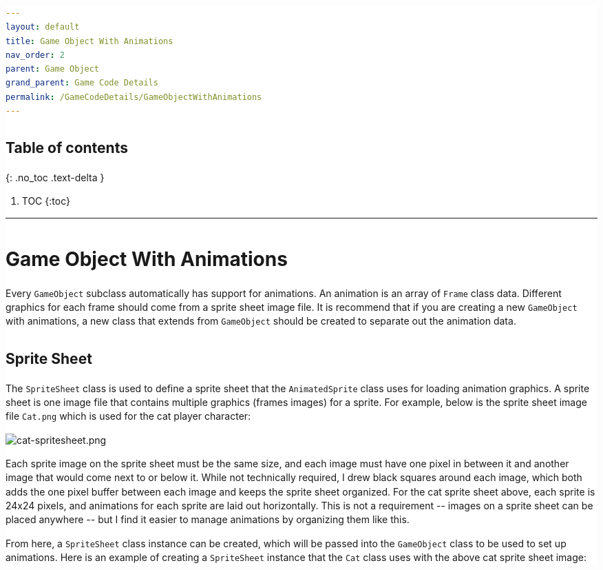```yaml
---
layout: default
title: Game Object With Animations
nav_order: 2
parent: Game Object
grand_parent: Game Code Details
permalink: /GameCodeDetails/GameObjectWithAnimations
---
```


## Table of contents
{: .no_toc .text-delta }

1. TOC
{:toc}

---

# Game Object With Animations

Every `GameObject` subclass automatically has support for animations. 
An animation is an array of `Frame` class data.
Different graphics for each frame should come from a sprite sheet image file. 
It is recommend that if you are creating a new `GameObject` with animations, a new class that extends from `GameObject` should be created to separate out the animation data.

## Sprite Sheet

The `SpriteSheet` class is used to define a sprite sheet that the `AnimatedSprite` class uses for loading animation graphics.
A sprite sheet is one image file that contains multiple graphics (frames images) for a sprite. 
For example, below is the sprite sheet image file `Cat.png` which is used for the cat player character:

![cat-spritesheet.png](../../../assets/images/cat-spritesheet.png)

Each sprite image on the sprite sheet must be the same size, and each image must have one pixel in between it and another image that would come next to or below it. 
While not technically required, I drew black squares around each image, which both adds the one pixel buffer between each image and keeps the sprite sheet organized.
For the cat sprite sheet above, each sprite is 24x24 pixels, and animations for each sprite are laid out horizontally.
This is not a requirement -- images on a sprite sheet can be placed anywhere -- but I find it easier to manage animations by organizing them like this.

From here, a `SpriteSheet` class instance can be created, which will be passed into the `GameObject` class to be used to set up animations.
Here is an example of creating a `SpriteSheet` instance that the `Cat` class uses with the above cat sprite sheet image:
